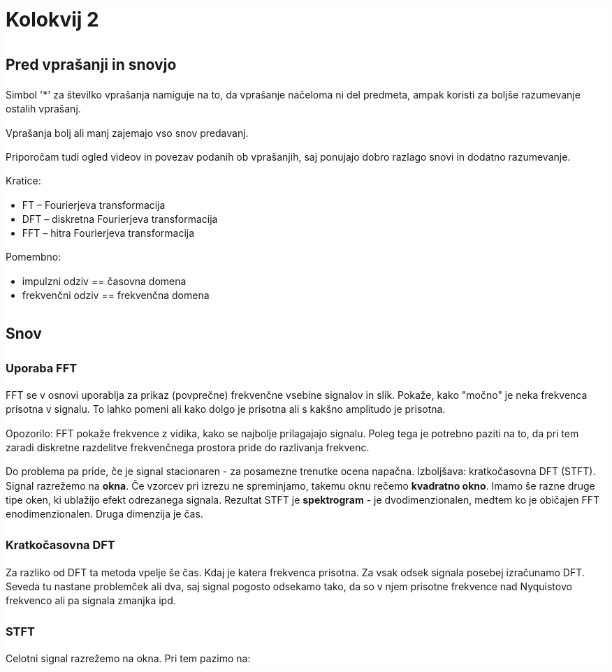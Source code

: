 # Kolokvij 2

## Pred vprašanji in snovjo

Simbol '*' za številko vprašanja namiguje na to, da vprašanje načeloma ni del predmeta, ampak koristi za boljše
razumevanje
ostalih vprašanj.

Vprašanja bolj ali manj zajemajo vso snov predavanj.

Priporočam tudi ogled videov in povezav podanih ob vprašanjih, saj ponujajo dobro razlago snovi in dodatno razumevanje.

Kratice:

* FT – Fourierjeva transformacija
* DFT – diskretna Fourierjeva transformacija
* FFT – hitra Fourierjeva transformacija

Pomembno:

- impulzni odziv == časovna domena
- frekvenčni odziv == frekvenčna domena

## Snov

### Uporaba FFT

FFT se v osnovi uporablja za prikaz (povprečne) frekvenčne vsebine signalov in slik.
Pokaže, kako "močno" je neka frekvenca prisotna v signalu. To lahko pomeni ali
kako dolgo je prisotna ali s kakšno amplitudo je prisotna.

Opozorilo: FFT pokaže frekvence z vidika, kako se najbolje prilagajajo signalu.
Poleg tega je potrebno paziti na to, da pri tem zaradi diskretne razdelitve frekvenčnega
prostora pride do razlivanja frekvenc.

Do problema pa pride, če je signal stacionaren - za posamezne trenutke ocena napačna.
Izboljšava: kratkočasovna DFT (STFT). Signal razrežemo na **okna**. Če vzorcev pri
izrezu ne spreminjamo, takemu oknu rečemo **kvadratno okno**. Imamo še razne druge tipe oken,
ki ublažijo efekt odrezanega signala. Rezultat STFT je **spektrogram** - je dvodimenzionalen,
medtem ko je običajen FFT enodimenzionalen. Druga dimenzija je čas.

### Kratkočasovna DFT

Za razliko od DFT ta metoda vpelje še čas. Kdaj je katera frekvenca prisotna. Za vsak odsek
signala posebej izračunamo DFT. Seveda tu nastane problemček ali dva, saj signal pogosto
odsekamo tako, da so v njem prisotne frekvence nad Nyquistovo frekvenco ali pa signala
zmanjka ipd.

### STFT

Celotni signal razrežemo na okna.
Pri tem pazimo na:
